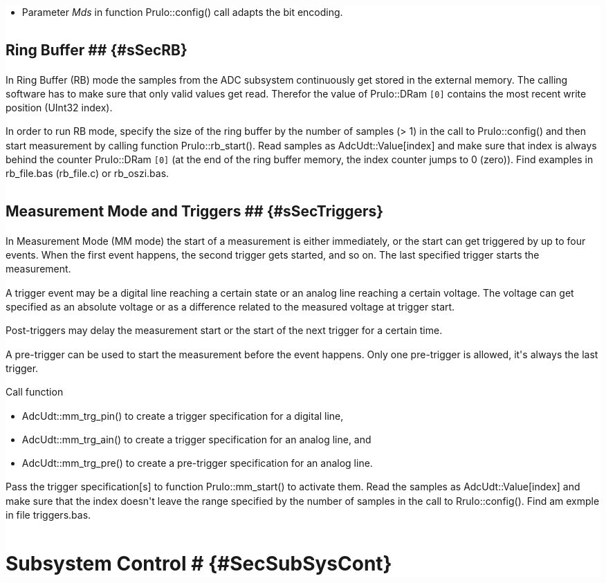 - Parameter *Mds* in function PruIo::config() call adapts the bit encoding.


## Ring Buffer ## {#sSecRB}

In Ring Buffer (RB) mode the samples from the ADC subsystem
continuously get stored in the external memory. The calling software
has to make sure that only valid values get read. Therefor the value of
PruIo::DRam `[0]` contains the most recent write position (UInt32
index).

In order to run RB mode, specify the size of the ring buffer by the
number of samples (> 1) in the call to PruIo::config() and then start
measurement by calling function PruIo::rb_start(). Read samples as
AdcUdt::Value[index] and make sure that index is always behind the
counter PruIo::DRam `[0]` (at the end of the ring buffer memory, the
index counter jumps to 0 (zero)). Find examples in rb_file.bas
(rb_file.c) or rb_oszi.bas.


## Measurement Mode and Triggers ## {#sSecTriggers}

In Measurement Mode (MM mode) the start of a measurement is either
immediately, or the start can get triggered by up to four events. When
the first event happens, the second trigger gets started, and so on.
The last specified trigger starts the measurement.

A trigger event may be a digital line reaching a certain state or an
analog line reaching a certain voltage. The voltage can get specified
as an absolute voltage or as a difference related to the measured
voltage at trigger start.

Post-triggers may delay the measurement start or the start of the next
trigger for a certain time.

A pre-trigger can be used to start the measurement before the event
happens. Only one pre-trigger is allowed, it's always the last trigger.

Call function

- AdcUdt::mm_trg_pin() to create a trigger specification for a
  digital line,

- AdcUdt::mm_trg_ain() to create a trigger specification for an
  analog line, and

- AdcUdt::mm_trg_pre() to create a pre-trigger specification for
  an analog line.

Pass the trigger specification[s] to function PruIo::mm_start() to
activate them. Read the samples as AdcUdt::Value[index] and make sure
that the index doesn't leave the range specified by the number of
samples in the call to RruIo::config(). Find am exmple in file
triggers.bas.


# Subsystem Control # {#SecSubSysCont}
